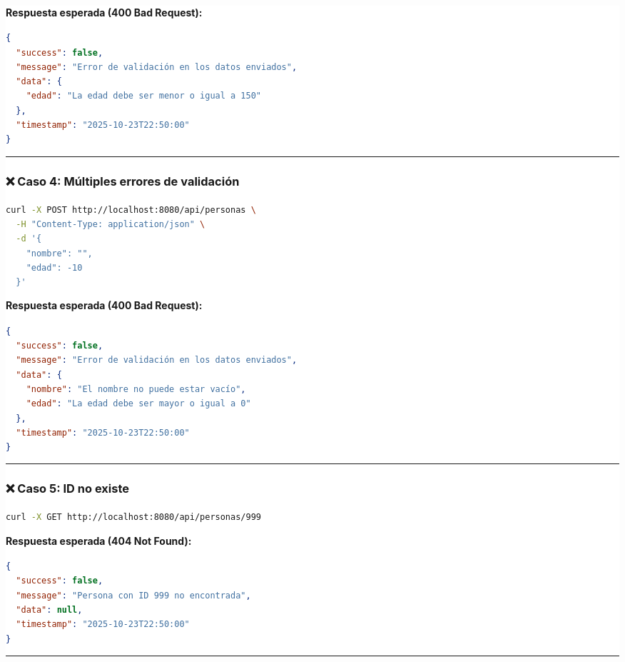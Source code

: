 **Respuesta esperada (400 Bad Request):**
```json
{
  "success": false,
  "message": "Error de validación en los datos enviados",
  "data": {
    "edad": "La edad debe ser menor o igual a 150"
  },
  "timestamp": "2025-10-23T22:50:00"
}
```

---

### ❌ Caso 4: Múltiples errores de validación
```bash
curl -X POST http://localhost:8080/api/personas \
  -H "Content-Type: application/json" \
  -d '{
    "nombre": "",
    "edad": -10
  }'
```

**Respuesta esperada (400 Bad Request):**
```json
{
  "success": false,
  "message": "Error de validación en los datos enviados",
  "data": {
    "nombre": "El nombre no puede estar vacío",
    "edad": "La edad debe ser mayor o igual a 0"
  },
  "timestamp": "2025-10-23T22:50:00"
}
```

---

### ❌ Caso 5: ID no existe
```bash
curl -X GET http://localhost:8080/api/personas/999
```

**Respuesta esperada (404 Not Found):**
```json
{
  "success": false,
  "message": "Persona con ID 999 no encontrada",
  "data": null,
  "timestamp": "2025-10-23T22:50:00"
}
```

---
